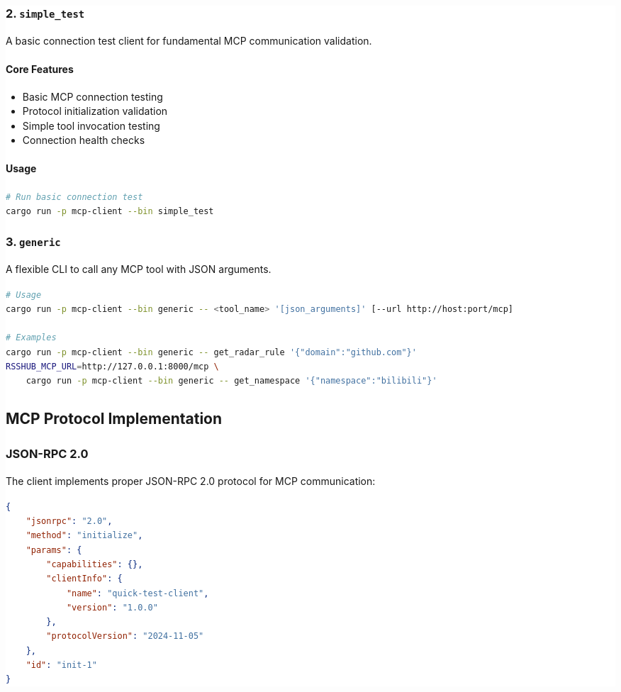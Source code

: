 ### 2. `simple_test`

A basic connection test client for fundamental MCP communication validation.

#### Core Features

- Basic MCP connection testing
- Protocol initialization validation
- Simple tool invocation testing
- Connection health checks

#### Usage

```bash
# Run basic connection test
cargo run -p mcp-client --bin simple_test
```

### 3. `generic`

A flexible CLI to call any MCP tool with JSON arguments.

```bash
# Usage
cargo run -p mcp-client --bin generic -- <tool_name> '[json_arguments]' [--url http://host:port/mcp]

# Examples
cargo run -p mcp-client --bin generic -- get_radar_rule '{"domain":"github.com"}'
RSSHUB_MCP_URL=http://127.0.0.1:8000/mcp \
    cargo run -p mcp-client --bin generic -- get_namespace '{"namespace":"bilibili"}'
```

## MCP Protocol Implementation

### JSON-RPC 2.0

The client implements proper JSON-RPC 2.0 protocol for MCP communication:

```json
{
    "jsonrpc": "2.0",
    "method": "initialize",
    "params": {
        "capabilities": {},
        "clientInfo": {
            "name": "quick-test-client",
            "version": "1.0.0"
        },
        "protocolVersion": "2024-11-05"
    },
    "id": "init-1"
}
```
